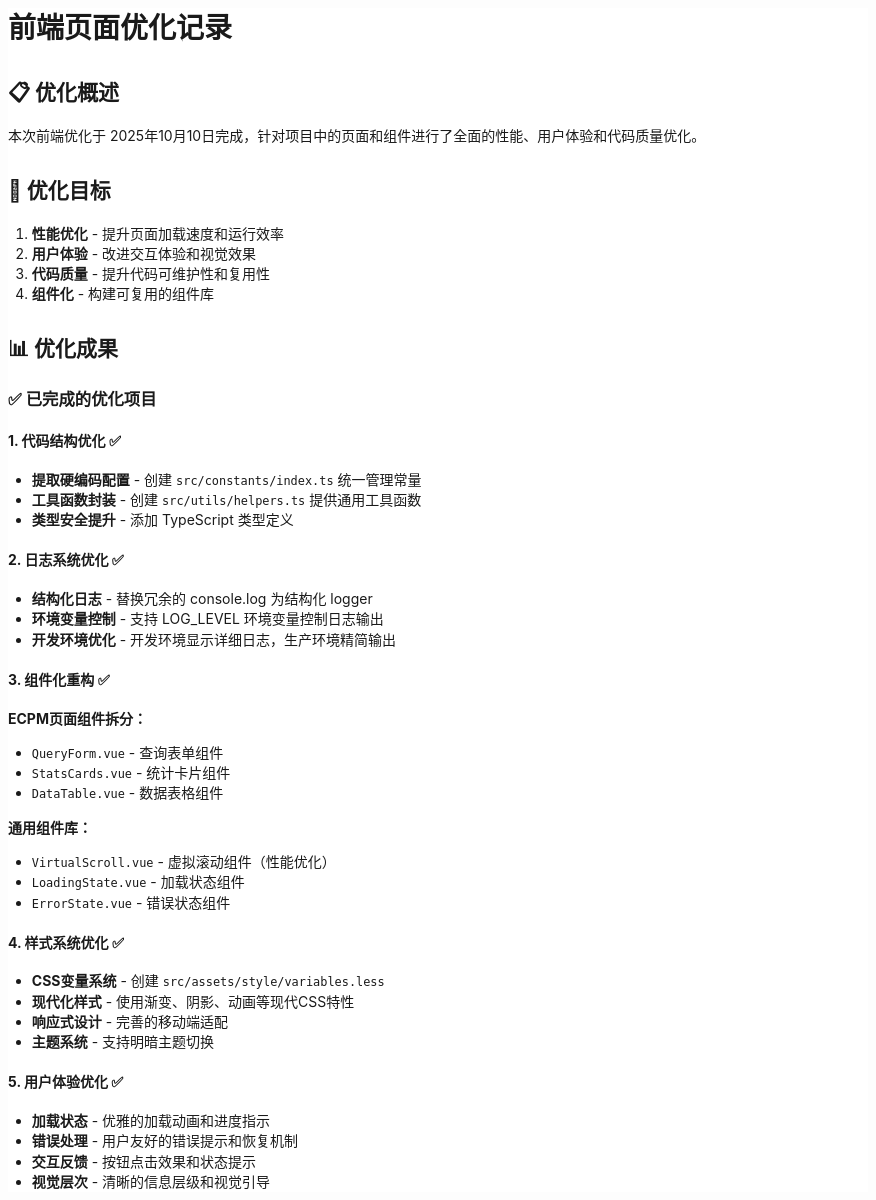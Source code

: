 # 前端页面优化记录

## 📋 优化概述

本次前端优化于 2025年10月10日完成，针对项目中的页面和组件进行了全面的性能、用户体验和代码质量优化。

## 🎯 优化目标

1. **性能优化** - 提升页面加载速度和运行效率
2. **用户体验** - 改进交互体验和视觉效果
3. **代码质量** - 提升代码可维护性和复用性
4. **组件化** - 构建可复用的组件库

## 📊 优化成果

### ✅ 已完成的优化项目

#### 1. **代码结构优化** ✅
- **提取硬编码配置** - 创建 `src/constants/index.ts` 统一管理常量
- **工具函数封装** - 创建 `src/utils/helpers.ts` 提供通用工具函数
- **类型安全提升** - 添加 TypeScript 类型定义

#### 2. **日志系统优化** ✅
- **结构化日志** - 替换冗余的 console.log 为结构化 logger
- **环境变量控制** - 支持 LOG_LEVEL 环境变量控制日志输出
- **开发环境优化** - 开发环境显示详细日志，生产环境精简输出

#### 3. **组件化重构** ✅
**ECPM页面组件拆分：**
- `QueryForm.vue` - 查询表单组件
- `StatsCards.vue` - 统计卡片组件
- `DataTable.vue` - 数据表格组件

**通用组件库：**
- `VirtualScroll.vue` - 虚拟滚动组件（性能优化）
- `LoadingState.vue` - 加载状态组件
- `ErrorState.vue` - 错误状态组件

#### 4. **样式系统优化** ✅
- **CSS变量系统** - 创建 `src/assets/style/variables.less`
- **现代化样式** - 使用渐变、阴影、动画等现代CSS特性
- **响应式设计** - 完善的移动端适配
- **主题系统** - 支持明暗主题切换

#### 5. **用户体验优化** ✅
- **加载状态** - 优雅的加载动画和进度指示
- **错误处理** - 用户友好的错误提示和恢复机制
- **交互反馈** - 按钮点击效果和状态提示
- **视觉层次** - 清晰的信息层级和视觉引导
